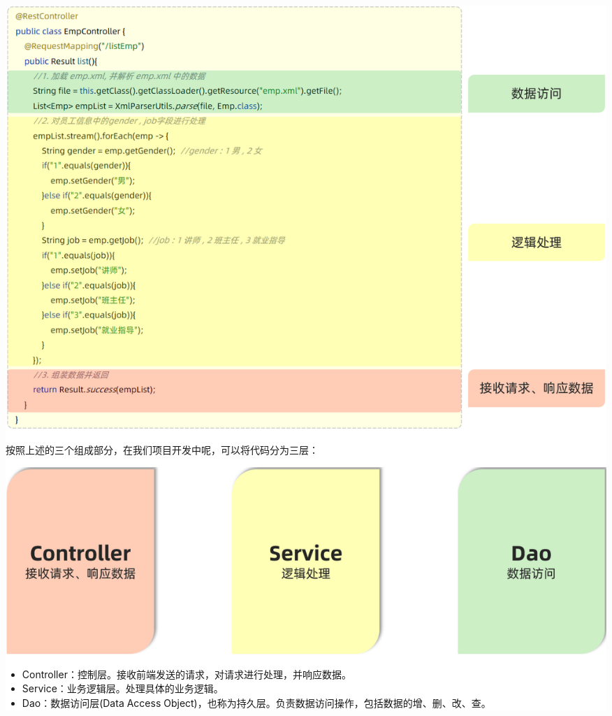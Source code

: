 ![image-20240509212444862](./JavaWeb.assets/image-20240509212444862-1718365939442-140.png)

按照上述的三个组成部分，在我们项目开发中呢，可以将代码分为三层：

![image-20240509212624367](./JavaWeb.assets/image-20240509212624367-1718365939442-141.png)

- Controller：控制层。接收前端发送的请求，对请求进行处理，并响应数据。
- Service：业务逻辑层。处理具体的业务逻辑。
- Dao：数据访问层(Data Access Object)，也称为持久层。负责数据访问操作，包括数据的增、删、改、查。
